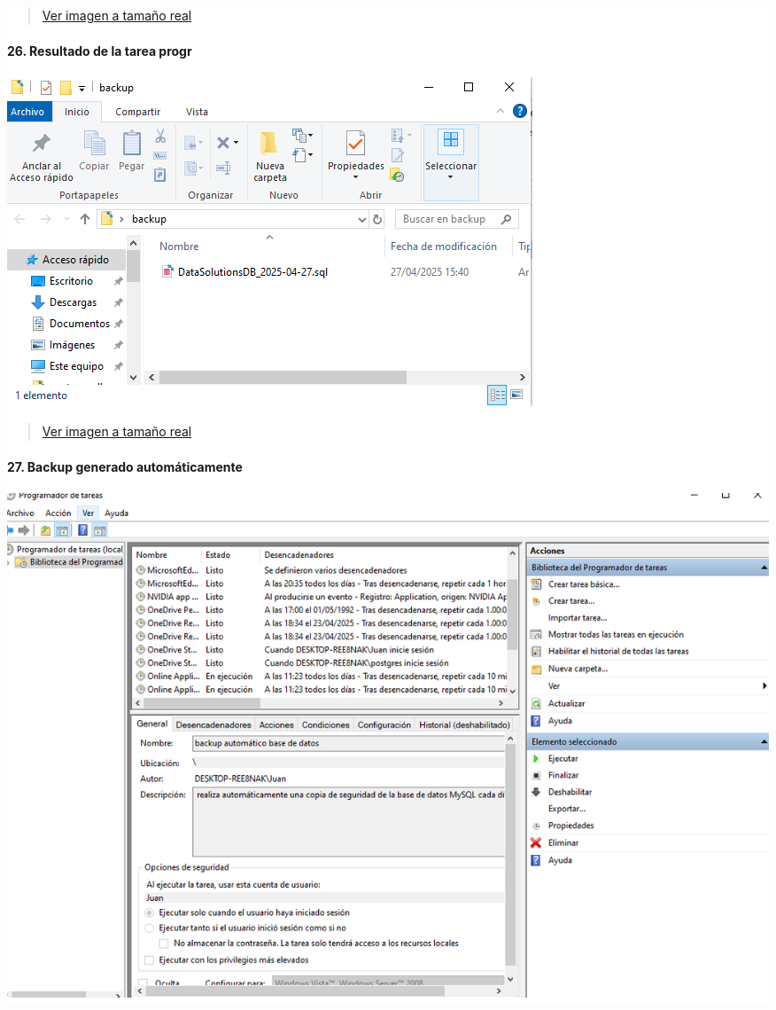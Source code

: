 
> [Ver imagen a tamaño real](capturas_dbeaver\usoDeInicioProgramatareas.PNG)

<div style="page-break-after: always;"></div>

#### 26. Resultado de la tarea progr

![Resultado ejecución de tarea](capturas_dbeaver/resultado_tarea_programada.PNG)

> [Ver imagen a tamaño real](capturas_dbeaver/resultado_tarea_programada.PNG)

<div style="page-break-after: always;"></div>

#### 27. Backup generado automáticamente

![Backup realizado automáticamente](capturas_dbeaver/backupAutoRealizado.PNG)

